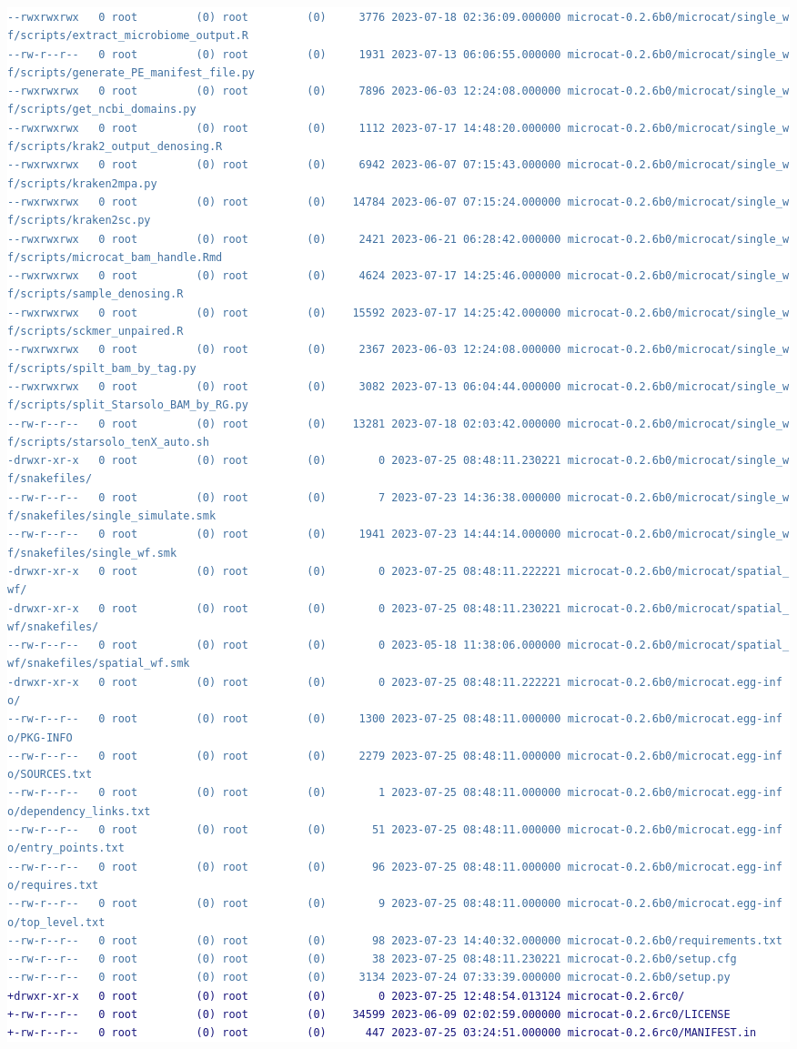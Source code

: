 ```diff
--rwxrwxrwx   0 root         (0) root         (0)     3776 2023-07-18 02:36:09.000000 microcat-0.2.6b0/microcat/single_wf/scripts/extract_microbiome_output.R
--rw-r--r--   0 root         (0) root         (0)     1931 2023-07-13 06:06:55.000000 microcat-0.2.6b0/microcat/single_wf/scripts/generate_PE_manifest_file.py
--rwxrwxrwx   0 root         (0) root         (0)     7896 2023-06-03 12:24:08.000000 microcat-0.2.6b0/microcat/single_wf/scripts/get_ncbi_domains.py
--rwxrwxrwx   0 root         (0) root         (0)     1112 2023-07-17 14:48:20.000000 microcat-0.2.6b0/microcat/single_wf/scripts/krak2_output_denosing.R
--rwxrwxrwx   0 root         (0) root         (0)     6942 2023-06-07 07:15:43.000000 microcat-0.2.6b0/microcat/single_wf/scripts/kraken2mpa.py
--rwxrwxrwx   0 root         (0) root         (0)    14784 2023-06-07 07:15:24.000000 microcat-0.2.6b0/microcat/single_wf/scripts/kraken2sc.py
--rwxrwxrwx   0 root         (0) root         (0)     2421 2023-06-21 06:28:42.000000 microcat-0.2.6b0/microcat/single_wf/scripts/microcat_bam_handle.Rmd
--rwxrwxrwx   0 root         (0) root         (0)     4624 2023-07-17 14:25:46.000000 microcat-0.2.6b0/microcat/single_wf/scripts/sample_denosing.R
--rwxrwxrwx   0 root         (0) root         (0)    15592 2023-07-17 14:25:42.000000 microcat-0.2.6b0/microcat/single_wf/scripts/sckmer_unpaired.R
--rwxrwxrwx   0 root         (0) root         (0)     2367 2023-06-03 12:24:08.000000 microcat-0.2.6b0/microcat/single_wf/scripts/spilt_bam_by_tag.py
--rwxrwxrwx   0 root         (0) root         (0)     3082 2023-07-13 06:04:44.000000 microcat-0.2.6b0/microcat/single_wf/scripts/split_Starsolo_BAM_by_RG.py
--rw-r--r--   0 root         (0) root         (0)    13281 2023-07-18 02:03:42.000000 microcat-0.2.6b0/microcat/single_wf/scripts/starsolo_tenX_auto.sh
-drwxr-xr-x   0 root         (0) root         (0)        0 2023-07-25 08:48:11.230221 microcat-0.2.6b0/microcat/single_wf/snakefiles/
--rw-r--r--   0 root         (0) root         (0)        7 2023-07-23 14:36:38.000000 microcat-0.2.6b0/microcat/single_wf/snakefiles/single_simulate.smk
--rw-r--r--   0 root         (0) root         (0)     1941 2023-07-23 14:44:14.000000 microcat-0.2.6b0/microcat/single_wf/snakefiles/single_wf.smk
-drwxr-xr-x   0 root         (0) root         (0)        0 2023-07-25 08:48:11.222221 microcat-0.2.6b0/microcat/spatial_wf/
-drwxr-xr-x   0 root         (0) root         (0)        0 2023-07-25 08:48:11.230221 microcat-0.2.6b0/microcat/spatial_wf/snakefiles/
--rw-r--r--   0 root         (0) root         (0)        0 2023-05-18 11:38:06.000000 microcat-0.2.6b0/microcat/spatial_wf/snakefiles/spatial_wf.smk
-drwxr-xr-x   0 root         (0) root         (0)        0 2023-07-25 08:48:11.222221 microcat-0.2.6b0/microcat.egg-info/
--rw-r--r--   0 root         (0) root         (0)     1300 2023-07-25 08:48:11.000000 microcat-0.2.6b0/microcat.egg-info/PKG-INFO
--rw-r--r--   0 root         (0) root         (0)     2279 2023-07-25 08:48:11.000000 microcat-0.2.6b0/microcat.egg-info/SOURCES.txt
--rw-r--r--   0 root         (0) root         (0)        1 2023-07-25 08:48:11.000000 microcat-0.2.6b0/microcat.egg-info/dependency_links.txt
--rw-r--r--   0 root         (0) root         (0)       51 2023-07-25 08:48:11.000000 microcat-0.2.6b0/microcat.egg-info/entry_points.txt
--rw-r--r--   0 root         (0) root         (0)       96 2023-07-25 08:48:11.000000 microcat-0.2.6b0/microcat.egg-info/requires.txt
--rw-r--r--   0 root         (0) root         (0)        9 2023-07-25 08:48:11.000000 microcat-0.2.6b0/microcat.egg-info/top_level.txt
--rw-r--r--   0 root         (0) root         (0)       98 2023-07-23 14:40:32.000000 microcat-0.2.6b0/requirements.txt
--rw-r--r--   0 root         (0) root         (0)       38 2023-07-25 08:48:11.230221 microcat-0.2.6b0/setup.cfg
--rw-r--r--   0 root         (0) root         (0)     3134 2023-07-24 07:33:39.000000 microcat-0.2.6b0/setup.py
+drwxr-xr-x   0 root         (0) root         (0)        0 2023-07-25 12:48:54.013124 microcat-0.2.6rc0/
+-rw-r--r--   0 root         (0) root         (0)    34599 2023-06-09 02:02:59.000000 microcat-0.2.6rc0/LICENSE
+-rw-r--r--   0 root         (0) root         (0)      447 2023-07-25 03:24:51.000000 microcat-0.2.6rc0/MANIFEST.in
```